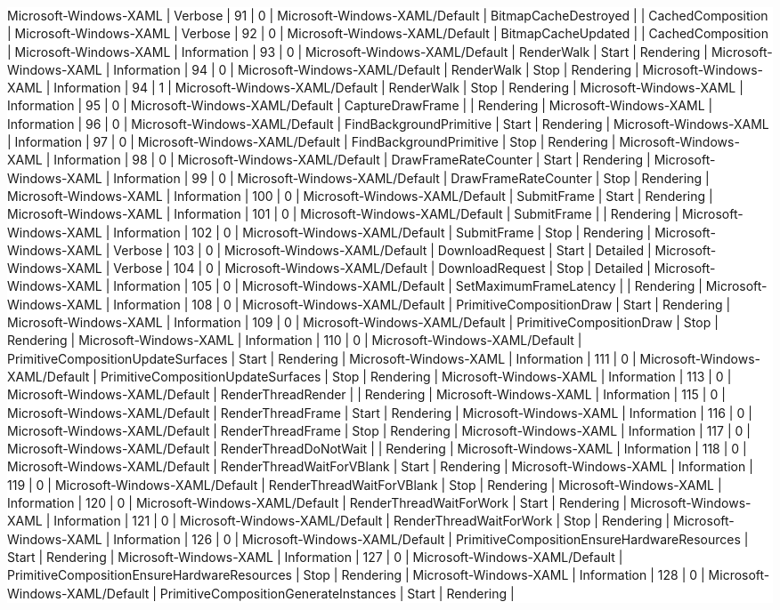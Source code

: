 Microsoft-Windows-XAML  |  Verbose      |  91        |  0        |  Microsoft-Windows-XAML/Default  |  BitmapCacheDestroyed                                   |          |  CachedComposition  |
Microsoft-Windows-XAML  |  Verbose      |  92        |  0        |  Microsoft-Windows-XAML/Default  |  BitmapCacheUpdated                                     |          |  CachedComposition  |
Microsoft-Windows-XAML  |  Information  |  93        |  0        |  Microsoft-Windows-XAML/Default  |  RenderWalk                                             |  Start   |  Rendering          |
Microsoft-Windows-XAML  |  Information  |  94        |  0        |  Microsoft-Windows-XAML/Default  |  RenderWalk                                             |  Stop    |  Rendering          |
Microsoft-Windows-XAML  |  Information  |  94        |  1        |  Microsoft-Windows-XAML/Default  |  RenderWalk                                             |  Stop    |  Rendering          |
Microsoft-Windows-XAML  |  Information  |  95        |  0        |  Microsoft-Windows-XAML/Default  |  CaptureDrawFrame                                       |          |  Rendering          |
Microsoft-Windows-XAML  |  Information  |  96        |  0        |  Microsoft-Windows-XAML/Default  |  FindBackgroundPrimitive                                |  Start   |  Rendering          |
Microsoft-Windows-XAML  |  Information  |  97        |  0        |  Microsoft-Windows-XAML/Default  |  FindBackgroundPrimitive                                |  Stop    |  Rendering          |
Microsoft-Windows-XAML  |  Information  |  98        |  0        |  Microsoft-Windows-XAML/Default  |  DrawFrameRateCounter                                   |  Start   |  Rendering          |
Microsoft-Windows-XAML  |  Information  |  99        |  0        |  Microsoft-Windows-XAML/Default  |  DrawFrameRateCounter                                   |  Stop    |  Rendering          |
Microsoft-Windows-XAML  |  Information  |  100       |  0        |  Microsoft-Windows-XAML/Default  |  SubmitFrame                                            |  Start   |  Rendering          |
Microsoft-Windows-XAML  |  Information  |  101       |  0        |  Microsoft-Windows-XAML/Default  |  SubmitFrame                                            |          |  Rendering          |
Microsoft-Windows-XAML  |  Information  |  102       |  0        |  Microsoft-Windows-XAML/Default  |  SubmitFrame                                            |  Stop    |  Rendering          |
Microsoft-Windows-XAML  |  Verbose      |  103       |  0        |  Microsoft-Windows-XAML/Default  |  DownloadRequest                                        |  Start   |  Detailed           |
Microsoft-Windows-XAML  |  Verbose      |  104       |  0        |  Microsoft-Windows-XAML/Default  |  DownloadRequest                                        |  Stop    |  Detailed           |
Microsoft-Windows-XAML  |  Information  |  105       |  0        |  Microsoft-Windows-XAML/Default  |  SetMaximumFrameLatency                                 |          |  Rendering          |
Microsoft-Windows-XAML  |  Information  |  108       |  0        |  Microsoft-Windows-XAML/Default  |  PrimitiveCompositionDraw                               |  Start   |  Rendering          |
Microsoft-Windows-XAML  |  Information  |  109       |  0        |  Microsoft-Windows-XAML/Default  |  PrimitiveCompositionDraw                               |  Stop    |  Rendering          |
Microsoft-Windows-XAML  |  Information  |  110       |  0        |  Microsoft-Windows-XAML/Default  |  PrimitiveCompositionUpdateSurfaces                     |  Start   |  Rendering          |
Microsoft-Windows-XAML  |  Information  |  111       |  0        |  Microsoft-Windows-XAML/Default  |  PrimitiveCompositionUpdateSurfaces                     |  Stop    |  Rendering          |
Microsoft-Windows-XAML  |  Information  |  113       |  0        |  Microsoft-Windows-XAML/Default  |  RenderThreadRender                                     |          |  Rendering          |
Microsoft-Windows-XAML  |  Information  |  115       |  0        |  Microsoft-Windows-XAML/Default  |  RenderThreadFrame                                      |  Start   |  Rendering          |
Microsoft-Windows-XAML  |  Information  |  116       |  0        |  Microsoft-Windows-XAML/Default  |  RenderThreadFrame                                      |  Stop    |  Rendering          |
Microsoft-Windows-XAML  |  Information  |  117       |  0        |  Microsoft-Windows-XAML/Default  |  RenderThreadDoNotWait                                  |          |  Rendering          |
Microsoft-Windows-XAML  |  Information  |  118       |  0        |  Microsoft-Windows-XAML/Default  |  RenderThreadWaitForVBlank                              |  Start   |  Rendering          |
Microsoft-Windows-XAML  |  Information  |  119       |  0        |  Microsoft-Windows-XAML/Default  |  RenderThreadWaitForVBlank                              |  Stop    |  Rendering          |
Microsoft-Windows-XAML  |  Information  |  120       |  0        |  Microsoft-Windows-XAML/Default  |  RenderThreadWaitForWork                                |  Start   |  Rendering          |
Microsoft-Windows-XAML  |  Information  |  121       |  0        |  Microsoft-Windows-XAML/Default  |  RenderThreadWaitForWork                                |  Stop    |  Rendering          |
Microsoft-Windows-XAML  |  Information  |  126       |  0        |  Microsoft-Windows-XAML/Default  |  PrimitiveCompositionEnsureHardwareResources            |  Start   |  Rendering          |
Microsoft-Windows-XAML  |  Information  |  127       |  0        |  Microsoft-Windows-XAML/Default  |  PrimitiveCompositionEnsureHardwareResources            |  Stop    |  Rendering          |
Microsoft-Windows-XAML  |  Information  |  128       |  0        |  Microsoft-Windows-XAML/Default  |  PrimitiveCompositionGenerateInstances                  |  Start   |  Rendering          |
